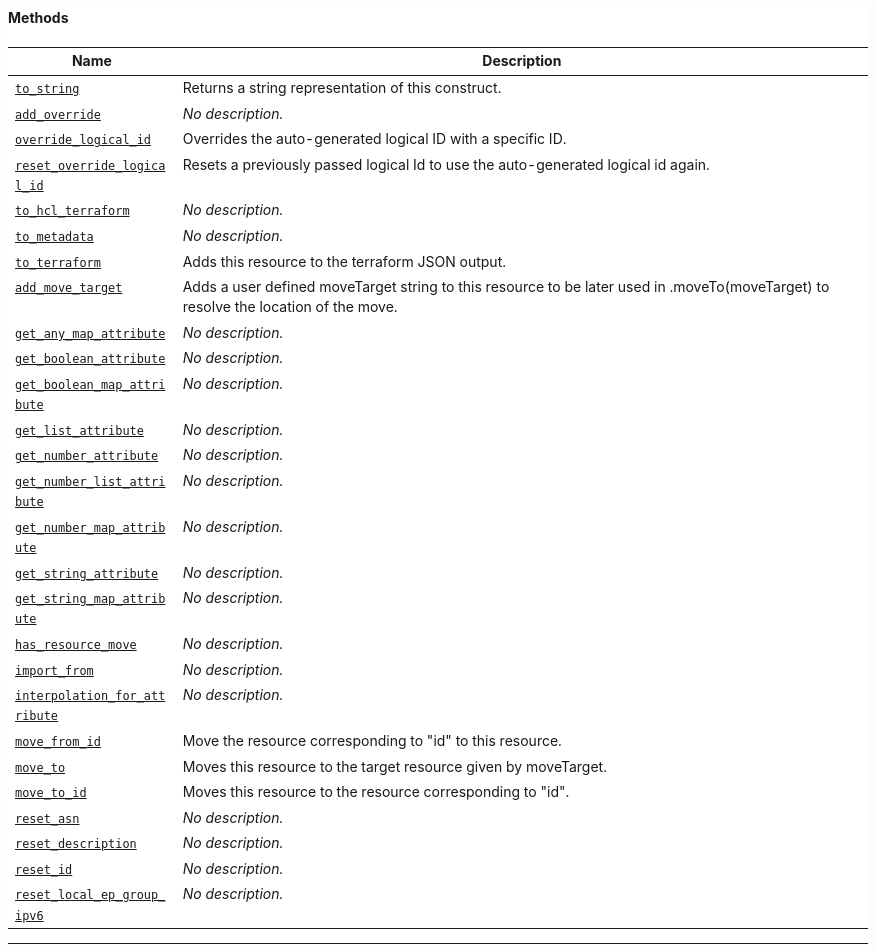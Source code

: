 
#### Methods <a name="Methods" id="Methods"></a>

| **Name** | **Description** |
| --- | --- |
| <code><a href="#@cdktf/provider-opentelekomcloud.dcVirtualGatewayV3.DcVirtualGatewayV3.toString">to_string</a></code> | Returns a string representation of this construct. |
| <code><a href="#@cdktf/provider-opentelekomcloud.dcVirtualGatewayV3.DcVirtualGatewayV3.addOverride">add_override</a></code> | *No description.* |
| <code><a href="#@cdktf/provider-opentelekomcloud.dcVirtualGatewayV3.DcVirtualGatewayV3.overrideLogicalId">override_logical_id</a></code> | Overrides the auto-generated logical ID with a specific ID. |
| <code><a href="#@cdktf/provider-opentelekomcloud.dcVirtualGatewayV3.DcVirtualGatewayV3.resetOverrideLogicalId">reset_override_logical_id</a></code> | Resets a previously passed logical Id to use the auto-generated logical id again. |
| <code><a href="#@cdktf/provider-opentelekomcloud.dcVirtualGatewayV3.DcVirtualGatewayV3.toHclTerraform">to_hcl_terraform</a></code> | *No description.* |
| <code><a href="#@cdktf/provider-opentelekomcloud.dcVirtualGatewayV3.DcVirtualGatewayV3.toMetadata">to_metadata</a></code> | *No description.* |
| <code><a href="#@cdktf/provider-opentelekomcloud.dcVirtualGatewayV3.DcVirtualGatewayV3.toTerraform">to_terraform</a></code> | Adds this resource to the terraform JSON output. |
| <code><a href="#@cdktf/provider-opentelekomcloud.dcVirtualGatewayV3.DcVirtualGatewayV3.addMoveTarget">add_move_target</a></code> | Adds a user defined moveTarget string to this resource to be later used in .moveTo(moveTarget) to resolve the location of the move. |
| <code><a href="#@cdktf/provider-opentelekomcloud.dcVirtualGatewayV3.DcVirtualGatewayV3.getAnyMapAttribute">get_any_map_attribute</a></code> | *No description.* |
| <code><a href="#@cdktf/provider-opentelekomcloud.dcVirtualGatewayV3.DcVirtualGatewayV3.getBooleanAttribute">get_boolean_attribute</a></code> | *No description.* |
| <code><a href="#@cdktf/provider-opentelekomcloud.dcVirtualGatewayV3.DcVirtualGatewayV3.getBooleanMapAttribute">get_boolean_map_attribute</a></code> | *No description.* |
| <code><a href="#@cdktf/provider-opentelekomcloud.dcVirtualGatewayV3.DcVirtualGatewayV3.getListAttribute">get_list_attribute</a></code> | *No description.* |
| <code><a href="#@cdktf/provider-opentelekomcloud.dcVirtualGatewayV3.DcVirtualGatewayV3.getNumberAttribute">get_number_attribute</a></code> | *No description.* |
| <code><a href="#@cdktf/provider-opentelekomcloud.dcVirtualGatewayV3.DcVirtualGatewayV3.getNumberListAttribute">get_number_list_attribute</a></code> | *No description.* |
| <code><a href="#@cdktf/provider-opentelekomcloud.dcVirtualGatewayV3.DcVirtualGatewayV3.getNumberMapAttribute">get_number_map_attribute</a></code> | *No description.* |
| <code><a href="#@cdktf/provider-opentelekomcloud.dcVirtualGatewayV3.DcVirtualGatewayV3.getStringAttribute">get_string_attribute</a></code> | *No description.* |
| <code><a href="#@cdktf/provider-opentelekomcloud.dcVirtualGatewayV3.DcVirtualGatewayV3.getStringMapAttribute">get_string_map_attribute</a></code> | *No description.* |
| <code><a href="#@cdktf/provider-opentelekomcloud.dcVirtualGatewayV3.DcVirtualGatewayV3.hasResourceMove">has_resource_move</a></code> | *No description.* |
| <code><a href="#@cdktf/provider-opentelekomcloud.dcVirtualGatewayV3.DcVirtualGatewayV3.importFrom">import_from</a></code> | *No description.* |
| <code><a href="#@cdktf/provider-opentelekomcloud.dcVirtualGatewayV3.DcVirtualGatewayV3.interpolationForAttribute">interpolation_for_attribute</a></code> | *No description.* |
| <code><a href="#@cdktf/provider-opentelekomcloud.dcVirtualGatewayV3.DcVirtualGatewayV3.moveFromId">move_from_id</a></code> | Move the resource corresponding to "id" to this resource. |
| <code><a href="#@cdktf/provider-opentelekomcloud.dcVirtualGatewayV3.DcVirtualGatewayV3.moveTo">move_to</a></code> | Moves this resource to the target resource given by moveTarget. |
| <code><a href="#@cdktf/provider-opentelekomcloud.dcVirtualGatewayV3.DcVirtualGatewayV3.moveToId">move_to_id</a></code> | Moves this resource to the resource corresponding to "id". |
| <code><a href="#@cdktf/provider-opentelekomcloud.dcVirtualGatewayV3.DcVirtualGatewayV3.resetAsn">reset_asn</a></code> | *No description.* |
| <code><a href="#@cdktf/provider-opentelekomcloud.dcVirtualGatewayV3.DcVirtualGatewayV3.resetDescription">reset_description</a></code> | *No description.* |
| <code><a href="#@cdktf/provider-opentelekomcloud.dcVirtualGatewayV3.DcVirtualGatewayV3.resetId">reset_id</a></code> | *No description.* |
| <code><a href="#@cdktf/provider-opentelekomcloud.dcVirtualGatewayV3.DcVirtualGatewayV3.resetLocalEpGroupIpv6">reset_local_ep_group_ipv6</a></code> | *No description.* |

---